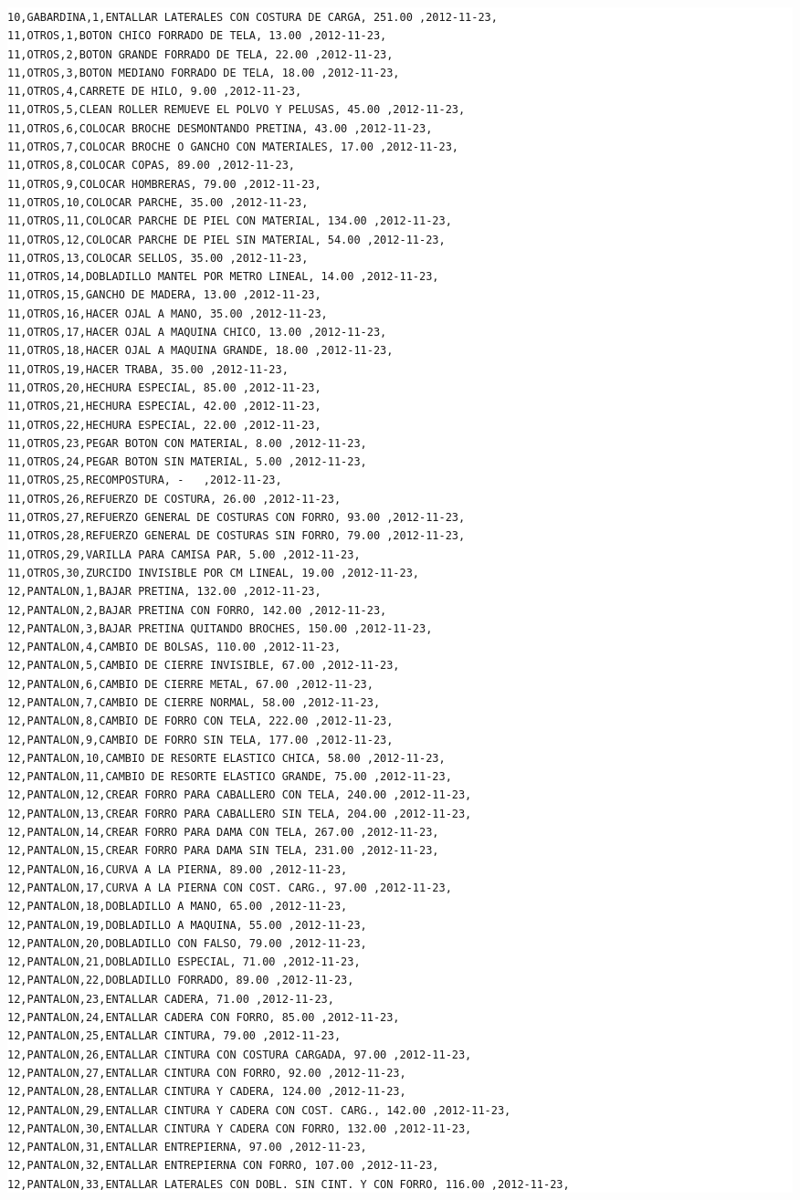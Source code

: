     10,GABARDINA,1,ENTALLAR LATERALES CON COSTURA DE CARGA, 251.00 ,2012-11-23,
    11,OTROS,1,BOTON CHICO FORRADO DE TELA, 13.00 ,2012-11-23,
    11,OTROS,2,BOTON GRANDE FORRADO DE TELA, 22.00 ,2012-11-23,
    11,OTROS,3,BOTON MEDIANO FORRADO DE TELA, 18.00 ,2012-11-23,
    11,OTROS,4,CARRETE DE HILO, 9.00 ,2012-11-23,
    11,OTROS,5,CLEAN ROLLER REMUEVE EL POLVO Y PELUSAS, 45.00 ,2012-11-23,
    11,OTROS,6,COLOCAR BROCHE DESMONTANDO PRETINA, 43.00 ,2012-11-23,
    11,OTROS,7,COLOCAR BROCHE O GANCHO CON MATERIALES, 17.00 ,2012-11-23,
    11,OTROS,8,COLOCAR COPAS, 89.00 ,2012-11-23,
    11,OTROS,9,COLOCAR HOMBRERAS, 79.00 ,2012-11-23,
    11,OTROS,10,COLOCAR PARCHE, 35.00 ,2012-11-23,
    11,OTROS,11,COLOCAR PARCHE DE PIEL CON MATERIAL, 134.00 ,2012-11-23,
    11,OTROS,12,COLOCAR PARCHE DE PIEL SIN MATERIAL, 54.00 ,2012-11-23,
    11,OTROS,13,COLOCAR SELLOS, 35.00 ,2012-11-23,
    11,OTROS,14,DOBLADILLO MANTEL POR METRO LINEAL, 14.00 ,2012-11-23,
    11,OTROS,15,GANCHO DE MADERA, 13.00 ,2012-11-23,
    11,OTROS,16,HACER OJAL A MANO, 35.00 ,2012-11-23,
    11,OTROS,17,HACER OJAL A MAQUINA CHICO, 13.00 ,2012-11-23,
    11,OTROS,18,HACER OJAL A MAQUINA GRANDE, 18.00 ,2012-11-23,
    11,OTROS,19,HACER TRABA, 35.00 ,2012-11-23,
    11,OTROS,20,HECHURA ESPECIAL, 85.00 ,2012-11-23,
    11,OTROS,21,HECHURA ESPECIAL, 42.00 ,2012-11-23,
    11,OTROS,22,HECHURA ESPECIAL, 22.00 ,2012-11-23,
    11,OTROS,23,PEGAR BOTON CON MATERIAL, 8.00 ,2012-11-23,
    11,OTROS,24,PEGAR BOTON SIN MATERIAL, 5.00 ,2012-11-23,
    11,OTROS,25,RECOMPOSTURA, -   ,2012-11-23,
    11,OTROS,26,REFUERZO DE COSTURA, 26.00 ,2012-11-23,
    11,OTROS,27,REFUERZO GENERAL DE COSTURAS CON FORRO, 93.00 ,2012-11-23,
    11,OTROS,28,REFUERZO GENERAL DE COSTURAS SIN FORRO, 79.00 ,2012-11-23,
    11,OTROS,29,VARILLA PARA CAMISA PAR, 5.00 ,2012-11-23,
    11,OTROS,30,ZURCIDO INVISIBLE POR CM LINEAL, 19.00 ,2012-11-23,
    12,PANTALON,1,BAJAR PRETINA, 132.00 ,2012-11-23,
    12,PANTALON,2,BAJAR PRETINA CON FORRO, 142.00 ,2012-11-23,
    12,PANTALON,3,BAJAR PRETINA QUITANDO BROCHES, 150.00 ,2012-11-23,
    12,PANTALON,4,CAMBIO DE BOLSAS, 110.00 ,2012-11-23,
    12,PANTALON,5,CAMBIO DE CIERRE INVISIBLE, 67.00 ,2012-11-23,
    12,PANTALON,6,CAMBIO DE CIERRE METAL, 67.00 ,2012-11-23,
    12,PANTALON,7,CAMBIO DE CIERRE NORMAL, 58.00 ,2012-11-23,
    12,PANTALON,8,CAMBIO DE FORRO CON TELA, 222.00 ,2012-11-23,
    12,PANTALON,9,CAMBIO DE FORRO SIN TELA, 177.00 ,2012-11-23,
    12,PANTALON,10,CAMBIO DE RESORTE ELASTICO CHICA, 58.00 ,2012-11-23,
    12,PANTALON,11,CAMBIO DE RESORTE ELASTICO GRANDE, 75.00 ,2012-11-23,
    12,PANTALON,12,CREAR FORRO PARA CABALLERO CON TELA, 240.00 ,2012-11-23,
    12,PANTALON,13,CREAR FORRO PARA CABALLERO SIN TELA, 204.00 ,2012-11-23,
    12,PANTALON,14,CREAR FORRO PARA DAMA CON TELA, 267.00 ,2012-11-23,
    12,PANTALON,15,CREAR FORRO PARA DAMA SIN TELA, 231.00 ,2012-11-23,
    12,PANTALON,16,CURVA A LA PIERNA, 89.00 ,2012-11-23,
    12,PANTALON,17,CURVA A LA PIERNA CON COST. CARG., 97.00 ,2012-11-23,
    12,PANTALON,18,DOBLADILLO A MANO, 65.00 ,2012-11-23,
    12,PANTALON,19,DOBLADILLO A MAQUINA, 55.00 ,2012-11-23,
    12,PANTALON,20,DOBLADILLO CON FALSO, 79.00 ,2012-11-23,
    12,PANTALON,21,DOBLADILLO ESPECIAL, 71.00 ,2012-11-23,
    12,PANTALON,22,DOBLADILLO FORRADO, 89.00 ,2012-11-23,
    12,PANTALON,23,ENTALLAR CADERA, 71.00 ,2012-11-23,
    12,PANTALON,24,ENTALLAR CADERA CON FORRO, 85.00 ,2012-11-23,
    12,PANTALON,25,ENTALLAR CINTURA, 79.00 ,2012-11-23,
    12,PANTALON,26,ENTALLAR CINTURA CON COSTURA CARGADA, 97.00 ,2012-11-23,
    12,PANTALON,27,ENTALLAR CINTURA CON FORRO, 92.00 ,2012-11-23,
    12,PANTALON,28,ENTALLAR CINTURA Y CADERA, 124.00 ,2012-11-23,
    12,PANTALON,29,ENTALLAR CINTURA Y CADERA CON COST. CARG., 142.00 ,2012-11-23,
    12,PANTALON,30,ENTALLAR CINTURA Y CADERA CON FORRO, 132.00 ,2012-11-23,
    12,PANTALON,31,ENTALLAR ENTREPIERNA, 97.00 ,2012-11-23,
    12,PANTALON,32,ENTALLAR ENTREPIERNA CON FORRO, 107.00 ,2012-11-23,
    12,PANTALON,33,ENTALLAR LATERALES CON DOBL. SIN CINT. Y CON FORRO, 116.00 ,2012-11-23,
